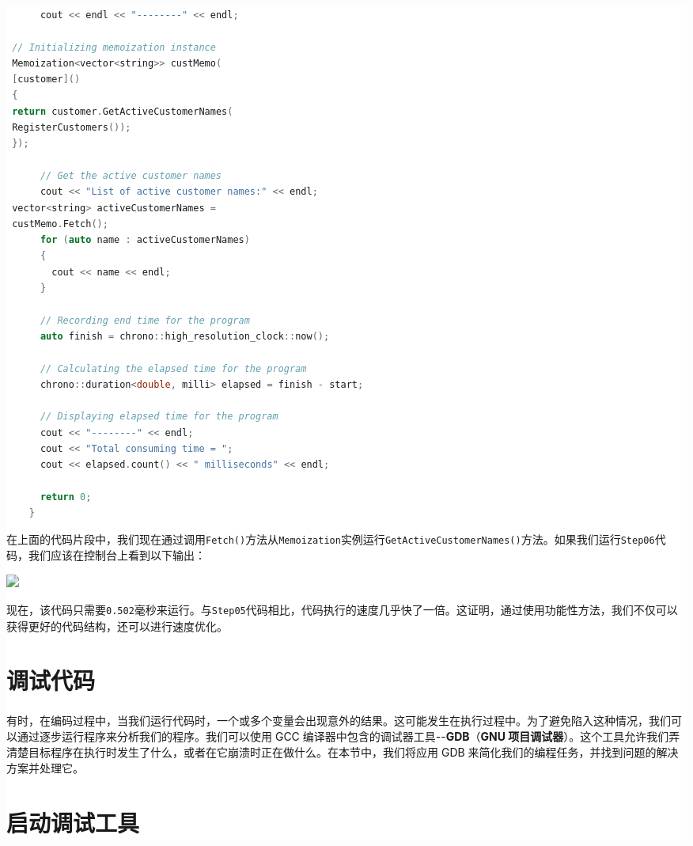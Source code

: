 ```cpp
      cout << endl << "--------" << endl;

 // Initializing memoization instance
 Memoization<vector<string>> custMemo(
 [customer]()
 {
 return customer.GetActiveCustomerNames(
 RegisterCustomers());
 });

      // Get the active customer names
      cout << "List of active customer names:" << endl;
 vector<string> activeCustomerNames =
 custMemo.Fetch();
      for (auto name : activeCustomerNames)
      {
        cout << name << endl;
      }

      // Recording end time for the program
      auto finish = chrono::high_resolution_clock::now();

      // Calculating the elapsed time for the program
      chrono::duration<double, milli> elapsed = finish - start;

      // Displaying elapsed time for the program
      cout << "--------" << endl;
      cout << "Total consuming time = ";
      cout << elapsed.count() << " milliseconds" << endl;

      return 0;
    }

```

在上面的代码片段中，我们现在通过调用`Fetch()`方法从`Memoization`实例运行`GetActiveCustomerNames()`方法。如果我们运行`Step06`代码，我们应该在控制台上看到以下输出：

![](https://github.com/OpenDocCN/freelearn-c-cpp-zh/raw/master/docs/lrn-cpp-fp/img/75cf002b-d6a6-4118-a72b-89ccb548a3d4.png)

现在，该代码只需要`0.502`毫秒来运行。与`Step05`代码相比，代码执行的速度几乎快了一倍。这证明，通过使用功能性方法，我们不仅可以获得更好的代码结构，还可以进行速度优化。

# 调试代码

有时，在编码过程中，当我们运行代码时，一个或多个变量会出现意外的结果。这可能发生在执行过程中。为了避免陷入这种情况，我们可以通过逐步运行程序来分析我们的程序。我们可以使用 GCC 编译器中包含的调试器工具--**GDB**（**GNU 项目调试器**）。这个工具允许我们弄清楚目标程序在执行时发生了什么，或者在它崩溃时正在做什么。在本节中，我们将应用 GDB 来简化我们的编程任务，并找到问题的解决方案并处理它。

# 启动调试工具
